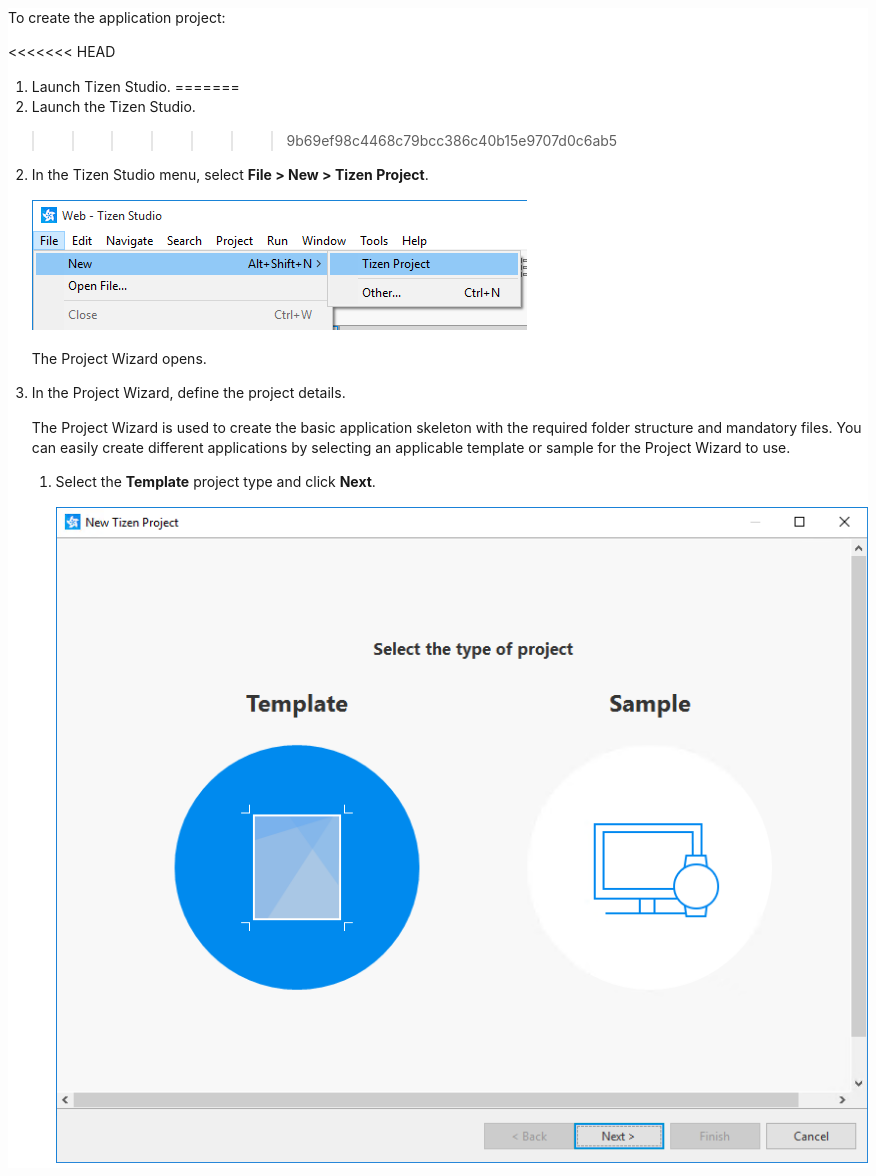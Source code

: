 To create the application project:

<<<<<<< HEAD
1.  Launch Tizen Studio.
=======
1.  Launch the Tizen Studio.
>>>>>>> 9b69ef98c4468c79bcc386c40b15e9707d0c6ab5

2. In the Tizen Studio menu, select **File \> New \> Tizen Project**.

    ![Creating a new Tizen Web project](media/create_project_1.png)

    The Project Wizard opens.

3. In the Project Wizard, define the project details.

    The Project Wizard is used to create the basic application skeleton with the required folder structure and mandatory files. You can easily create different applications by selecting an applicable template or sample for the Project Wizard to use.

    1. Select the **Template** project type and click **Next**.

        ![Selecting the project type](media/create_project_wizard_type.png)
